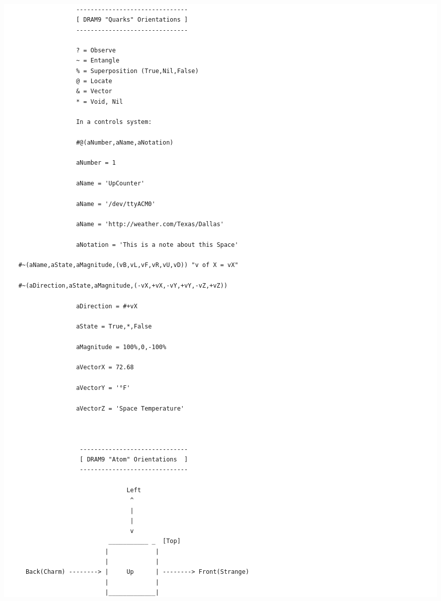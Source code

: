 
                        -------------------------------
                        [ DRAM9 "Quarks" Orientations ]
                        -------------------------------

                        ? = Observe
                        ~ = Entangle
                        % = Superposition (True,Nil,False)
                        @ = Locate
                        & = Vector
                        * = Void, Nil

                        In a controls system:

                        #@(aNumber,aName,aNotation)

                        aNumber = 1

                        aName = 'UpCounter'

                        aName = '/dev/ttyACM0'

                        aName = 'http://weather.com/Texas/Dallas'

                        aNotation = 'This is a note about this Space'

        #~(aName,aState,aMagnitude,(vB,vL,vF,vR,vU,vD)) "v of X = vX"

        #~(aDirection,aState,aMagnitude,(-vX,+vX,-vY,+vY,-vZ,+vZ))

                        aDirection = #+vX

                        aState = True,*,False

                        aMagnitude = 100%,0,-100%

                        aVectorX = 72.68

                        aVectorY = '°F'

                        aVectorZ = 'Space Temperature'



                         ------------------------------
                         [ DRAM9 "Atom" Orientations  ]
                         ------------------------------

                                      Left
                                       ^
                                       |
                                       |
                                       v
                                 ___________ _  [Top]
                                |             |
                                |             |
          Back(Charm) --------> |     Up      | --------> Front(Strange)
                                |             |
                                |_____________|
